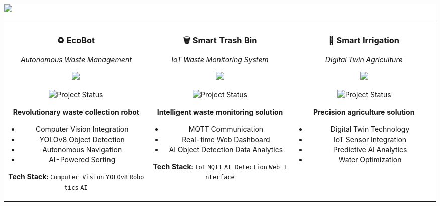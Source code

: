 <img width="100%" src="https://user-images.githubusercontent.com/74038190/212284100-561aa473-3905-4a80-b561-0d28506553ee.gif" />

</div>

<table>
<tr>
<td width="33%" align="center">

### ♻️ **EcoBot**
*Autonomous Waste Management*

<img src="https://user-images.githubusercontent.com/74038190/212284087-bbe7e430-757e-4901-90bf-4cd2ce3e1852.gif" width="200"/>

![Project Status](https://img.shields.io/badge/Status-Completed-success?style=flat-square)

**Revolutionary waste collection robot**
-  Computer Vision Integration
-  YOLOv8 Object Detection
-  Autonomous Navigation
-  AI-Powered Sorting

**Tech Stack:** `Computer Vision` `YOLOv8` `Robotics` `AI`

</td>
<td width="33%" align="center">

### 🗑️ **Smart Trash Bin**
*IoT Waste Monitoring System*

<img src="https://user-images.githubusercontent.com/74038190/212284158-e840e285-664b-44d7-b79b-e264b5e54825.gif" width="200"/>

![Project Status](https://img.shields.io/badge/Status-Active-blue?style=flat-square)

**Intelligent waste monitoring solution**
-  MQTT Communication
-  Real-time Web Dashboard
-  AI Object Detection
   Data Analytics

**Tech Stack:** `IoT` `MQTT` `AI Detection` `Web Interface`

</td>
<td width="33%" align="center">

### 🌱 **Smart Irrigation**
*Digital Twin Agriculture*

<img src="https://user-images.githubusercontent.com/74038190/212284136-03988914-d899-44b4-b1d9-4eeccf656e44.gif" width="200"/>

![Project Status](https://img.shields.io/badge/Status-In_Development-yellow?style=flat-square)

**Precision agriculture solution**
-  Digital Twin Technology
-  IoT Sensor Integration
-  Predictive AI Analytics
-  Water Optimization
